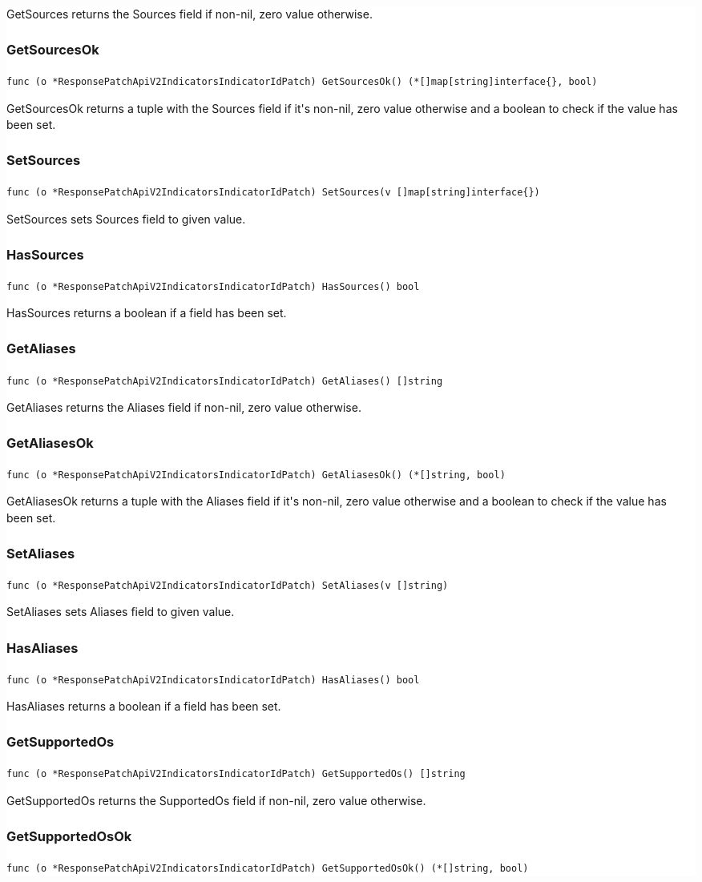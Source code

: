GetSources returns the Sources field if non-nil, zero value otherwise.

### GetSourcesOk

`func (o *ResponsePatchApiV2IndicatorsIndicatorIdPatch) GetSourcesOk() (*[]map[string]interface{}, bool)`

GetSourcesOk returns a tuple with the Sources field if it's non-nil, zero value otherwise
and a boolean to check if the value has been set.

### SetSources

`func (o *ResponsePatchApiV2IndicatorsIndicatorIdPatch) SetSources(v []map[string]interface{})`

SetSources sets Sources field to given value.

### HasSources

`func (o *ResponsePatchApiV2IndicatorsIndicatorIdPatch) HasSources() bool`

HasSources returns a boolean if a field has been set.

### GetAliases

`func (o *ResponsePatchApiV2IndicatorsIndicatorIdPatch) GetAliases() []string`

GetAliases returns the Aliases field if non-nil, zero value otherwise.

### GetAliasesOk

`func (o *ResponsePatchApiV2IndicatorsIndicatorIdPatch) GetAliasesOk() (*[]string, bool)`

GetAliasesOk returns a tuple with the Aliases field if it's non-nil, zero value otherwise
and a boolean to check if the value has been set.

### SetAliases

`func (o *ResponsePatchApiV2IndicatorsIndicatorIdPatch) SetAliases(v []string)`

SetAliases sets Aliases field to given value.

### HasAliases

`func (o *ResponsePatchApiV2IndicatorsIndicatorIdPatch) HasAliases() bool`

HasAliases returns a boolean if a field has been set.

### GetSupportedOs

`func (o *ResponsePatchApiV2IndicatorsIndicatorIdPatch) GetSupportedOs() []string`

GetSupportedOs returns the SupportedOs field if non-nil, zero value otherwise.

### GetSupportedOsOk

`func (o *ResponsePatchApiV2IndicatorsIndicatorIdPatch) GetSupportedOsOk() (*[]string, bool)`
